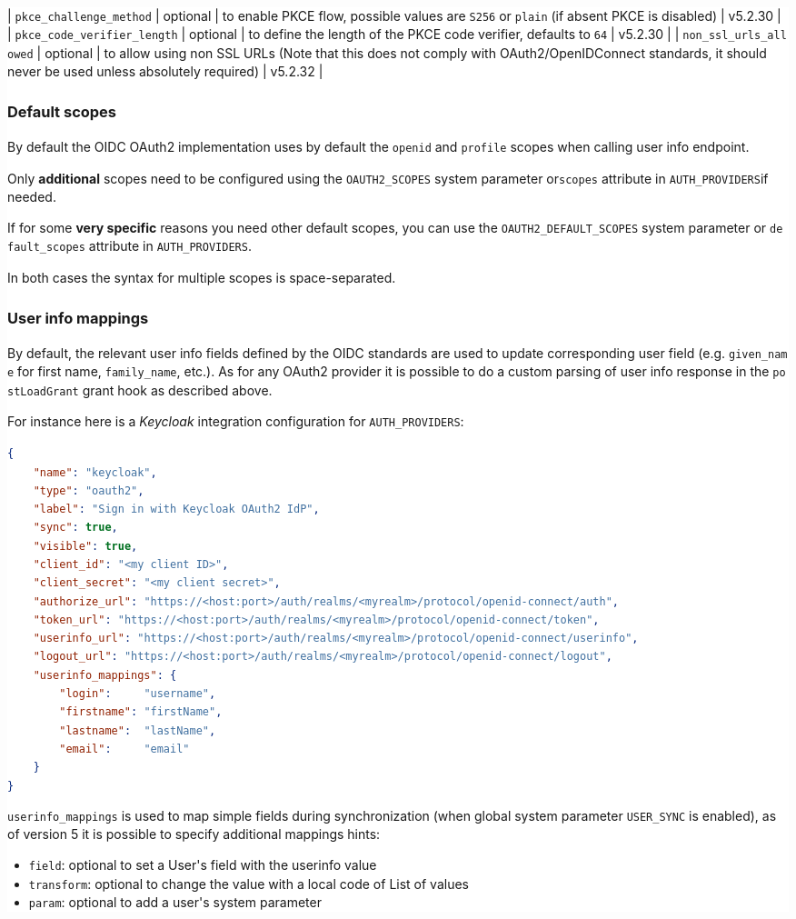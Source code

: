 | `pkce_challenge_method` | optional | to enable PKCE flow, possible values are `S256` or `plain` (if absent PKCE is disabled) | v5.2.30 |
| `pkce_code_verifier_length` | optional | to define the length of the PKCE code verifier, defaults to `64` | v5.2.30 |
| `non_ssl_urls_allowed` | optional | to allow using non SSL URLs (Note that this does not comply with OAuth2/OpenIDConnect standards, it should never be used unless absolutely required) | v5.2.32 |

### Default scopes

By default the OIDC OAuth2 implementation uses by default the `openid` and `profile` scopes when calling user info endpoint.

Only **additional** scopes need to be configured using the `OAUTH2_SCOPES` system parameter or`scopes` attribute in `AUTH_PROVIDERS`if needed.

If for some **very specific** reasons you need other default scopes, you can use the `OAUTH2_DEFAULT_SCOPES` system parameter  or `default_scopes` attribute in `AUTH_PROVIDERS`.

In both cases the syntax for multiple scopes is space-separated.

### User info mappings

By default, the relevant user info fields defined by the OIDC standards are used to update corresponding user field (e.g. `given_name` for first name, `family_name`, etc.).
As for any OAuth2 provider it is possible to do a custom parsing of user info response in the `postLoadGrant` grant hook as described above.

For instance here is a _Keycloak_ integration configuration for `AUTH_PROVIDERS`:

```json
{
	"name": "keycloak",
	"type": "oauth2",
	"label": "Sign in with Keycloak OAuth2 IdP",
	"sync": true,
	"visible": true,
	"client_id": "<my client ID>",
	"client_secret": "<my client secret>",
	"authorize_url": "https://<host:port>/auth/realms/<myrealm>/protocol/openid-connect/auth",
	"token_url": "https://<host:port>/auth/realms/<myrealm>/protocol/openid-connect/token",
	"userinfo_url": "https://<host:port>/auth/realms/<myrealm>/protocol/openid-connect/userinfo",
	"logout_url": "https://<host:port>/auth/realms/<myrealm>/protocol/openid-connect/logout",
	"userinfo_mappings": {
		"login":     "username",
		"firstname": "firstName",
		"lastname":  "lastName",
		"email":     "email"
	}
}
```

`userinfo_mappings` is used to map simple fields during synchronization (when global system parameter `USER_SYNC` is enabled), as of version 5
it is possible to specify additional mappings hints:

- `field`: optional to set a User's field with the userinfo value
- `transform`: optional to change the value with a local code of List of values
- `param`: optional to add a user's system parameter
